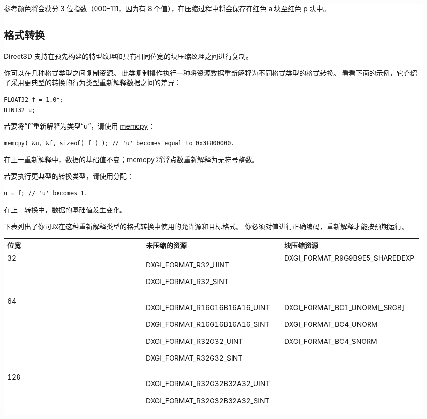 参考颜色将会获分 3 位指数（000–111，因为有 8 个值），在压缩过程中将会保存在红色 a 块至红色 p 块中。

## <a name="span-iddifferencesspanspan-iddifferencesspanspan-iddifferencesspanformat-conversion"></a><span id="Differences"></span><span id="differences"></span><span id="DIFFERENCES"></span>格式转换


Direct3D 支持在预先构建的特型纹理和具有相同位宽的块压缩纹理之间进行复制。

你可以在几种格式类型之间复制资源。 此类复制操作执行一种将资源数据重新解释为不同格式类型的格式转换。 看看下面的示例，它介绍了采用更典型的转换的行为类型重新解释数据之间的差异：

```
FLOAT32 f = 1.0f;
UINT32 u;
```

若要将“f”重新解释为类型“u”，请使用 [memcpy](http://msdn.microsoft.com/library/dswaw1wk.aspx)：

```
memcpy( &u, &f, sizeof( f ) ); // 'u' becomes equal to 0x3F800000.
```

在上一重新解释中，数据的基础值不变；[memcpy](http://msdn.microsoft.com/library/dswaw1wk.aspx) 将浮点数重新解释为无符号整数。

若要执行更典型的转换类型，请使用分配：

```
u = f; // 'u' becomes 1.
```

在上一转换中，数据的基础值发生变化。

下表列出了你可以在这种重新解释类型的格式转换中使用的允许源和目标格式。 你必须对值进行正确编码，重新解释才能按预期运行。

<table>
<colgroup>
<col width="33%" />
<col width="33%" />
<col width="33%" />
</colgroup>
<thead>
<tr class="header">
<th align="left">位宽</th>
<th align="left">未压缩的资源</th>
<th align="left">块压缩资源</th>
</tr>
</thead>
<tbody>
<tr class="odd">
<td align="left">32</td>
<td align="left"><p>DXGI_FORMAT_R32_UINT</p>
<p>DXGI_FORMAT_R32_SINT</p></td>
<td align="left">DXGI_FORMAT_R9G9B9E5_SHAREDEXP</td>
</tr>
<tr class="even">
<td align="left">64</td>
<td align="left"><p>DXGI_FORMAT_R16G16B16A16_UINT</p>
<p>DXGI_FORMAT_R16G16B16A16_SINT</p>
<p>DXGI_FORMAT_R32G32_UINT</p>
<p>DXGI_FORMAT_R32G32_SINT</p></td>
<td align="left"><p>DXGI_FORMAT_BC1_UNORM[_SRGB]</p>
<p>DXGI_FORMAT_BC4_UNORM</p>
<p>DXGI_FORMAT_BC4_SNORM</p></td>
</tr>
<tr class="odd">
<td align="left">128</td>
<td align="left"><p>DXGI_FORMAT_R32G32B32A32_UINT</p>
<p>DXGI_FORMAT_R32G32B32A32_SINT</p></td>